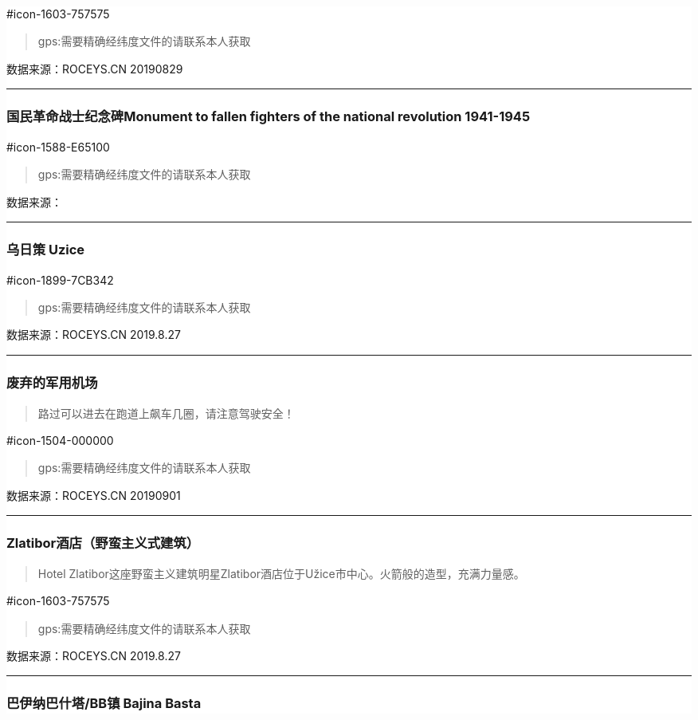 
#icon-1603-757575

> gps:需要精确经纬度文件的请联系本人获取

数据来源：ROCEYS.CN 20190829

***

### 国民革命战士纪念碑Monument to fallen fighters of the national revolution 1941-1945

> 

#icon-1588-E65100

> gps:需要精确经纬度文件的请联系本人获取

数据来源：

***

### 乌日策 Uzice

> 

#icon-1899-7CB342

> gps:需要精确经纬度文件的请联系本人获取

数据来源：ROCEYS.CN 2019.8.27

***

### 废弃的军用机场

> 路过可以进去在跑道上飙车几圈，请注意驾驶安全！

#icon-1504-000000

> gps:需要精确经纬度文件的请联系本人获取

数据来源：ROCEYS.CN 20190901

***

### Zlatibor酒店（野蛮主义式建筑）

> Hotel Zlatibor这座野蛮主义建筑明星Zlatibor酒店位于Užice市中心。火箭般的造型，充满力量感。

#icon-1603-757575

> gps:需要精确经纬度文件的请联系本人获取

数据来源：ROCEYS.CN 2019.8.27

***

### 巴伊纳巴什塔/BB镇 Bajina Basta
